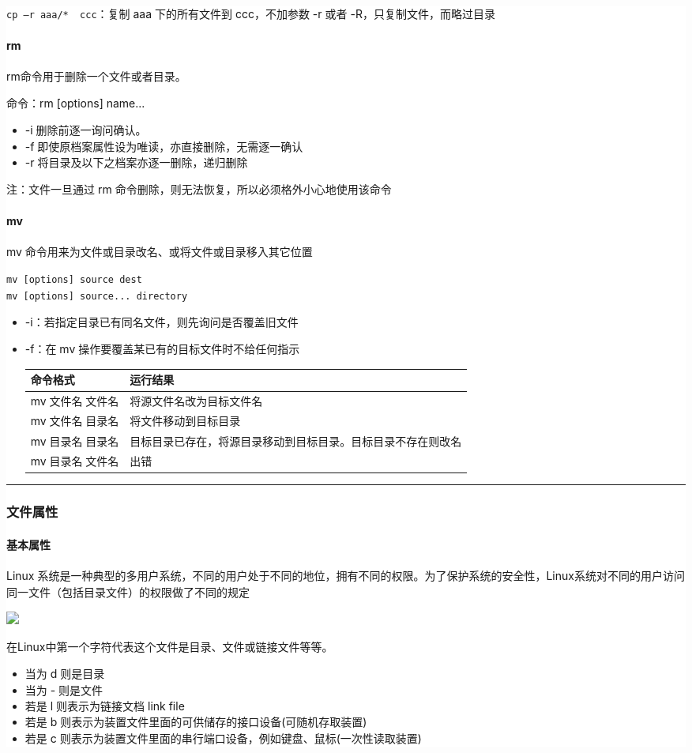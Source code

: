 `cp –r aaa/*  ccc`：复制 aaa 下的所有文件到 ccc，不加参数 -r 或者 -R，只复制文件，而略过目录



#### rm

rm命令用于删除一个文件或者目录。

命令：rm [options] name...

- -i 删除前逐一询问确认。
- -f 即使原档案属性设为唯读，亦直接删除，无需逐一确认
- -r 将目录及以下之档案亦逐一删除，递归删除

注：文件一旦通过 rm 命令删除，则无法恢复，所以必须格外小心地使用该命令



#### mv

mv 命令用来为文件或目录改名、或将文件或目录移入其它位置

```shell
mv [options] source dest
mv [options] source... directory
```

- -i：若指定目录已有同名文件，则先询问是否覆盖旧文件

- -f：在 mv 操作要覆盖某已有的目标文件时不给任何指示

  | 命令格式           | 运行结果                                                     |
  | ------------------ | ------------------------------------------------------------ |
  | mv  文件名  文件名 | 将源文件名改为目标文件名                                     |
  | mv  文件名  目录名 | 将文件移动到目标目录                                         |
  | mv  目录名  目录名 | 目标目录已存在，将源目录移动到目标目录。目标目录不存在则改名 |
  | mv  目录名  文件名 | 出错                                                         |

  

***



### 文件属性

#### 基本属性

Linux 系统是一种典型的多用户系统，不同的用户处于不同的地位，拥有不同的权限。为了保护系统的安全性，Linux系统对不同的用户访问同一文件（包括目录文件）的权限做了不同的规定

![](D:/test/github/Tommy/notes/img/tool/linux/用户目录下的文件.png)

在Linux中第一个字符代表这个文件是目录、文件或链接文件等等。

- 当为 d 则是目录
- 当为 - 则是文件
- 若是 l 则表示为链接文档 link file
- 若是 b 则表示为装置文件里面的可供储存的接口设备(可随机存取装置)
- 若是 c 则表示为装置文件里面的串行端口设备，例如键盘、鼠标(一次性读取装置)
